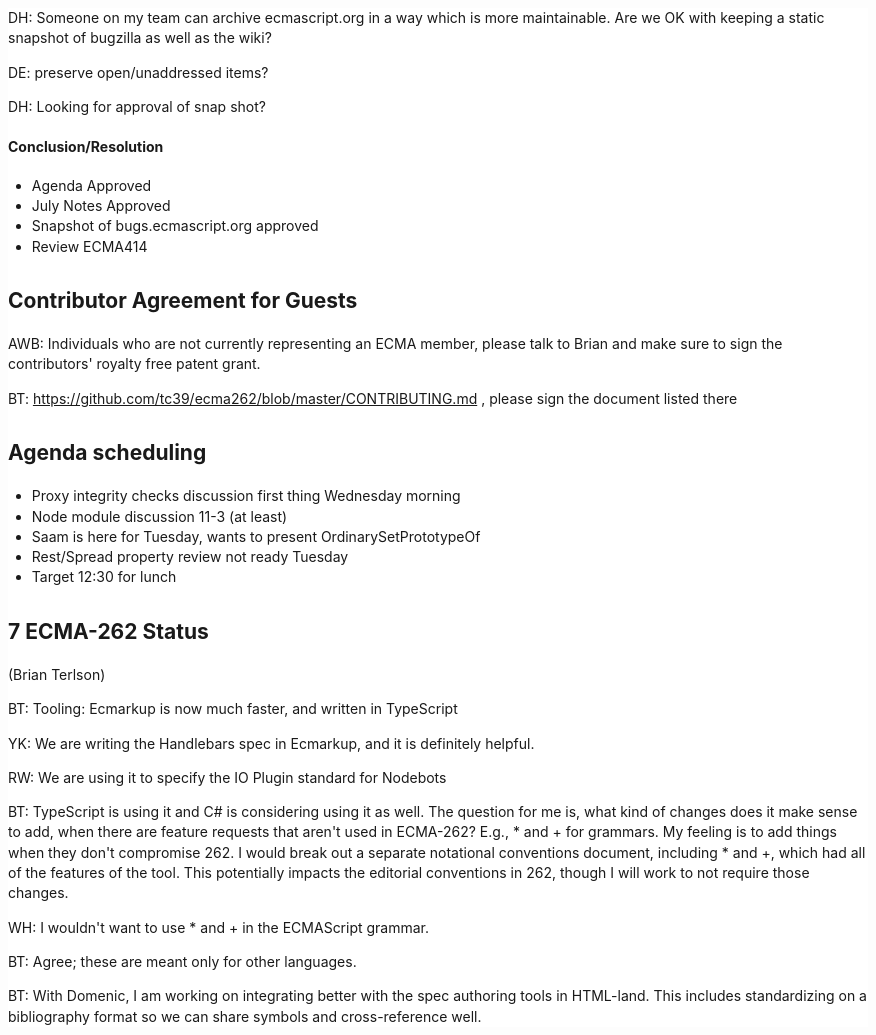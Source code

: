 DH: Someone on my team can archive ecmascript.org in a way which is more maintainable. Are we OK with keeping a static snapshot of bugzilla as well as the wiki?

DE: preserve open/unaddressed items?

DH: Looking for approval of snap shot?

#### Conclusion/Resolution

- Agenda Approved
- July Notes Approved
- Snapshot of bugs.ecmascript.org approved
- Review ECMA414



## Contributor Agreement for Guests


AWB: Individuals who are not currently representing an ECMA member, please talk to Brian and make sure to sign the contributors' royalty free patent grant.

BT: https://github.com/tc39/ecma262/blob/master/CONTRIBUTING.md , please sign the document listed there



## Agenda scheduling

- Proxy integrity checks discussion first thing Wednesday morning
- Node module discussion 11-3 (at least)
- Saam is here for Tuesday, wants to present OrdinarySetPrototypeOf
- Rest/Spread property review not ready Tuesday
- Target 12:30 for lunch


## 7 ECMA-262 Status

(Brian Terlson)

BT: Tooling: Ecmarkup is now much faster, and written in TypeScript

YK: We are writing the Handlebars spec in Ecmarkup, and it is definitely helpful.

RW: We are using it to specify the IO Plugin standard for Nodebots

BT: TypeScript is using it and C# is considering using it as well. The question for me is, what kind of changes does it make sense to add, when there are feature requests that aren't used in ECMA-262? E.g., * and + for grammars. My feeling is to add things when they don't compromise 262. I would break out a separate notational conventions document, including * and +, which had all of the features of the tool. This potentially impacts the editorial conventions in 262, though I will work to not require those changes.

WH: I wouldn't want to use * and + in the ECMAScript grammar.

BT: Agree; these are meant only for other languages.

BT: With Domenic, I am working on integrating better with the spec authoring tools in HTML-land. This includes standardizing on a bibliography format so we can share symbols and cross-reference well.
